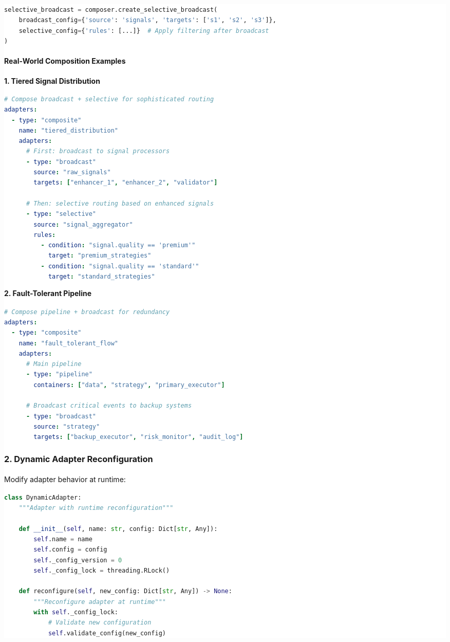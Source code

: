 ```python
selective_broadcast = composer.create_selective_broadcast(
    broadcast_config={'source': 'signals', 'targets': ['s1', 's2', 's3']},
    selective_config={'rules': [...]}  # Apply filtering after broadcast
)
```

#### Real-World Composition Examples

**1. Tiered Signal Distribution**
```yaml
# Compose broadcast + selective for sophisticated routing
adapters:
  - type: "composite"
    name: "tiered_distribution"
    adapters:
      # First: broadcast to signal processors
      - type: "broadcast"
        source: "raw_signals"
        targets: ["enhancer_1", "enhancer_2", "validator"]
        
      # Then: selective routing based on enhanced signals
      - type: "selective"
        source: "signal_aggregator"
        rules:
          - condition: "signal.quality == 'premium'"
            target: "premium_strategies"
          - condition: "signal.quality == 'standard'"
            target: "standard_strategies"
```

**2. Fault-Tolerant Pipeline**
```yaml
# Compose pipeline + broadcast for redundancy
adapters:
  - type: "composite"
    name: "fault_tolerant_flow"
    adapters:
      # Main pipeline
      - type: "pipeline"
        containers: ["data", "strategy", "primary_executor"]
        
      # Broadcast critical events to backup systems
      - type: "broadcast"
        source: "strategy"
        targets: ["backup_executor", "risk_monitor", "audit_log"]
```

### 2. Dynamic Adapter Reconfiguration

Modify adapter behavior at runtime:

```python
class DynamicAdapter:
    """Adapter with runtime reconfiguration"""
    
    def __init__(self, name: str, config: Dict[str, Any]):
        self.name = name
        self.config = config
        self._config_version = 0
        self._config_lock = threading.RLock()
        
    def reconfigure(self, new_config: Dict[str, Any]) -> None:
        """Reconfigure adapter at runtime"""
        with self._config_lock:
            # Validate new configuration
            self.validate_config(new_config)
```